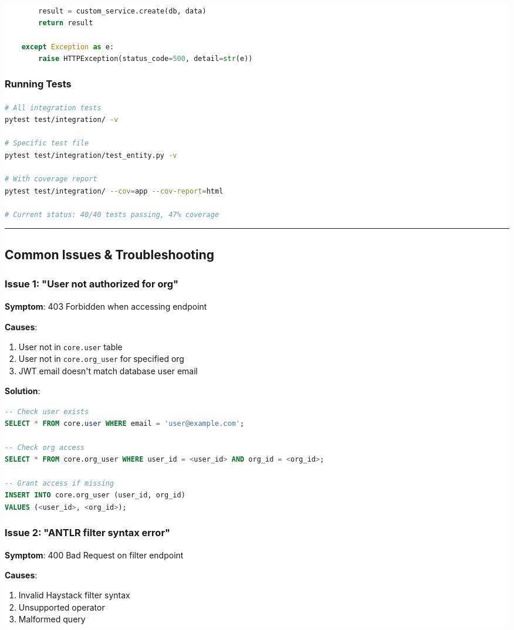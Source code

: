 ```python
        result = custom_service.create(db, data)
        return result

    except Exception as e:
        raise HTTPException(status_code=500, detail=str(e))
```

### Running Tests

```bash
# All integration tests
pytest test/integration/ -v

# Specific test file
pytest test/integration/test_entity.py -v

# With coverage report
pytest test/integration/ --cov=app --cov-report=html

# Current status: 40/40 tests passing, 47% coverage
```

---

## Common Issues & Troubleshooting

### Issue 1: "User not authorized for org"

**Symptom**: 403 Forbidden when accessing endpoint

**Causes**:
1. User not in `core.user` table
2. User not in `core.org_user` for specified org
3. JWT email doesn't match database user email

**Solution**:
```sql
-- Check user exists
SELECT * FROM core.user WHERE email = 'user@example.com';

-- Check org access
SELECT * FROM core.org_user WHERE user_id = <user_id> AND org_id = <org_id>;

-- Grant access if missing
INSERT INTO core.org_user (user_id, org_id)
VALUES (<user_id>, <org_id>);
```

### Issue 2: "ANTLR filter syntax error"

**Symptom**: 400 Bad Request on filter endpoint

**Causes**:
1. Invalid Haystack filter syntax
2. Unsupported operator
3. Malformed query
